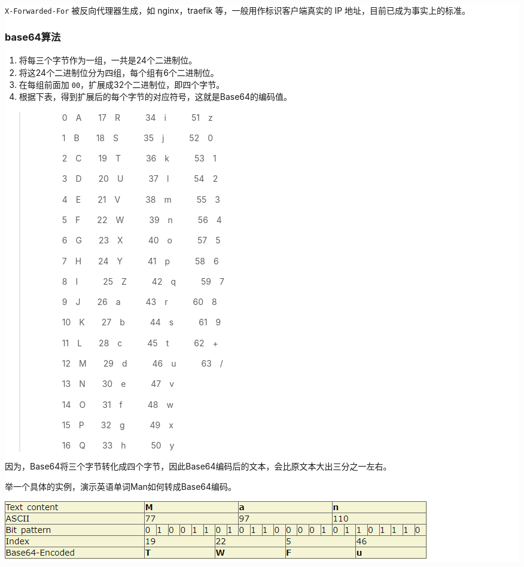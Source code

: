 `X-Forwarded-For` 被反向代理器生成，如 nginx，traefik 等，一般用作标识客户端真实的 IP 地址，目前已成为事实上的标准。

### base64算法

1. 将每三个字节作为一组，一共是24个二进制位。
2. 将这24个二进制位分为四组，每个组有6个二进制位。
3. 在每组前面加 `00`，扩展成32个二进制位，即四个字节。
4. 根据下表，得到扩展后的每个字节的对应符号，这就是Base64的编码值。

> 　　　　0　A　　17　R　　　34　i　　　51　z
>
> 　　　　1　B　　18　S　　　35　j　　　52　0
>
> 　　　　2　C　　19　T　　　36　k　　　53　1
>
> 　　　　3　D　　20　U　　　37　l　　　54　2
>
> 　　　　4　E　　21　V　　　38　m　　　55　3
>
> 　　　　5　F　　22　W　　　39　n　　　56　4
>
> 　　　　6　G　　23　X　　　40　o　　　57　5
>
> 　　　　7　H　　24　Y　　　41　p　　　58　6
>
> 　　　　8　I　　　25　Z　　　42　q　　　59　7
>
> 　　　　9　J　　26　a　　　43　r　　　60　8
>
> 　　　　10　K　　27　b　　　44　s　　　61　9
>
> 　　　　11　L　　28　c　　　45　t　　　62　+
>
> 　　　　12　M　　29　d　　　46　u　　　63　/
>
> 　　　　13　N　　30　e　　　47　v
>
> 　　　　14　O　　31　f　　　48　w　　　
>
> 　　　　15　P　　32　g　　　49　x
>
> 　　　　16　Q　　33　h　　　50　y

因为，Base64将三个字节转化成四个字节，因此Base64编码后的文本，会比原文本大出三分之一左右。

举一个具体的实例，演示英语单词Man如何转成Base64编码。

![image-20240415212039954](./高级前端汇总.assets/image-20240415212039954.png)
